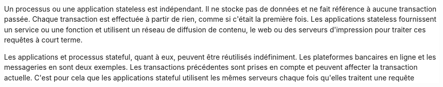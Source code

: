 Un processus ou une application stateless est indépendant. Il ne stocke pas de données et ne fait référence à aucune transaction passée.
Chaque transaction est effectuée à partir de rien, comme si c'était la première fois. Les applications stateless fournissent un service 
ou une fonction et utilisent un réseau de diffusion de contenu, le web ou des serveurs d'impression pour traiter ces requêtes à court terme.

Les applications et processus stateful, quant à eux, peuvent être réutilisés indéfiniment. 
Les plateformes bancaires en ligne et les messageries en sont deux exemples. 
Les transactions précédentes sont prises en compte et peuvent affecter la transaction actuelle. 
C'est pour cela que les applications stateful utilisent les mêmes serveurs chaque fois qu'elles traitent une requête 

